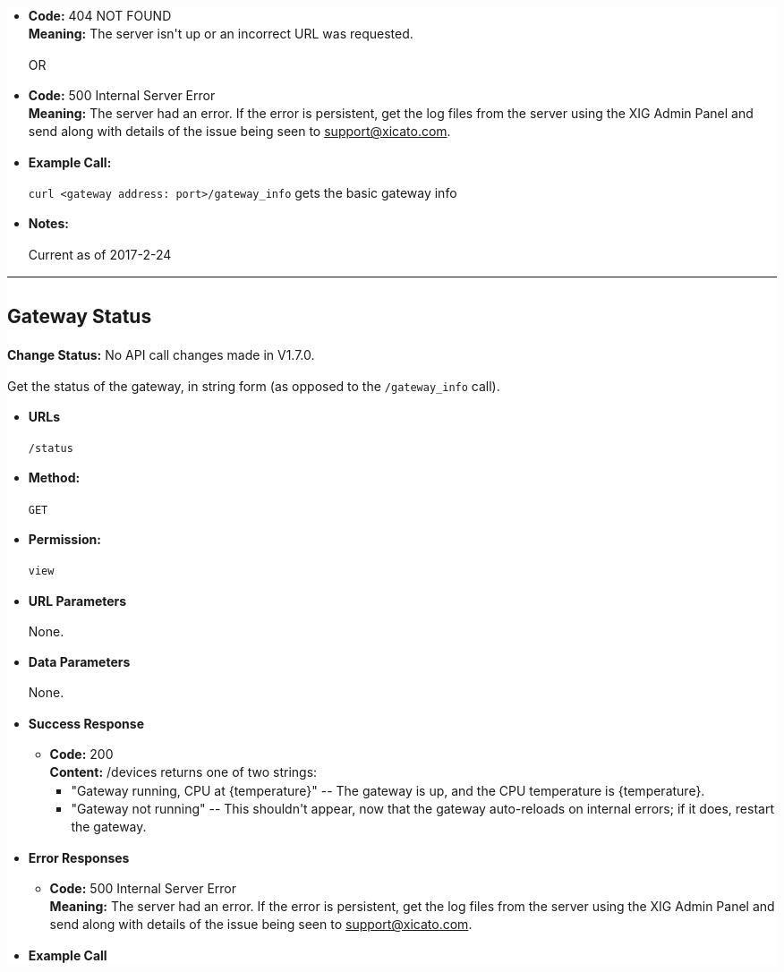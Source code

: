   * **Code:** 404 NOT FOUND <br />
  **Meaning:** The server isn't up or an incorrect URL was requested.

    OR

  * **Code:** 500 Internal Server Error<br />
  **Meaning:** The server had an error. If the error is persistent, get the log files from the server using the XIG Admin Panel and send along with details of the issue being seen to support@xicato.com.

* **Example Call:**

  `curl <gateway address: port>/gateway_info` gets the basic gateway info

* **Notes:**

  Current as of 2017-2-24

----
## Gateway Status
**Change Status:** No API call changes made in V1.7.0.  

  Get the status of the gateway, in string form (as opposed to the `/gateway_info` call).

* **URLs**

  `/status`

* **Method:**

  `GET`

* **Permission:**

  `view`

* **URL Parameters**

  None.

* **Data Parameters**

  None.

* **Success Response**

  * **Code:** 200 <br />
  **Content:** /devices returns one of two strings:
    * "Gateway running, CPU at {temperature}" -- The gateway is up, and the CPU temperature is {temperature}.
    * "Gateway not running" -- This shouldn't appear, now that the gateway auto-reloads on internal errors; if it does, restart the gateway.

* **Error Responses**
  * **Code:** 500 Internal Server Error<br />
  **Meaning:** The server had an error. If the error is persistent, get the log files from the server using the XIG Admin Panel and send along with details of the issue being seen to support@xicato.com.

* **Example Call**
